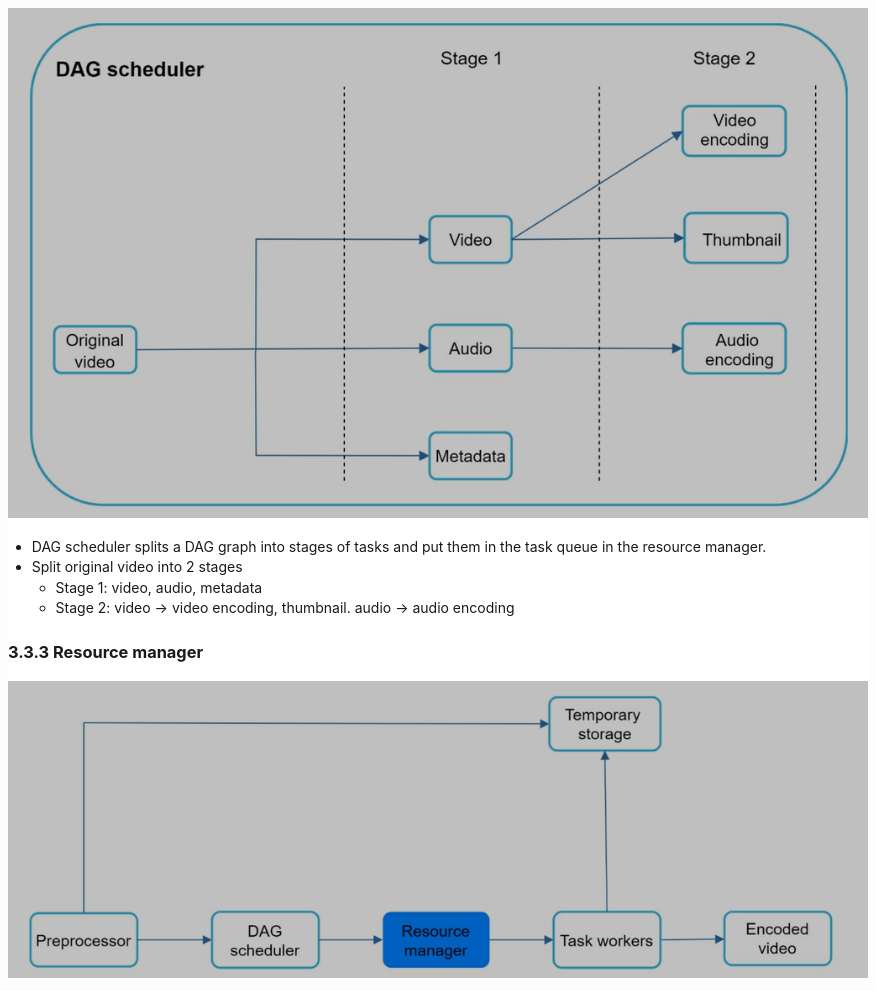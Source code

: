 ![img](assets/14-15.png)

- DAG scheduler splits a DAG graph into stages of tasks and put them in the task queue in the resource manager.
- Split original video into 2 stages
  - Stage 1: video, audio, metadata
  - Stage 2: video -> video encoding, thumbnail. audio -> audio encoding

### 3.3.3 Resource manager

![img](assets/14-16.png)